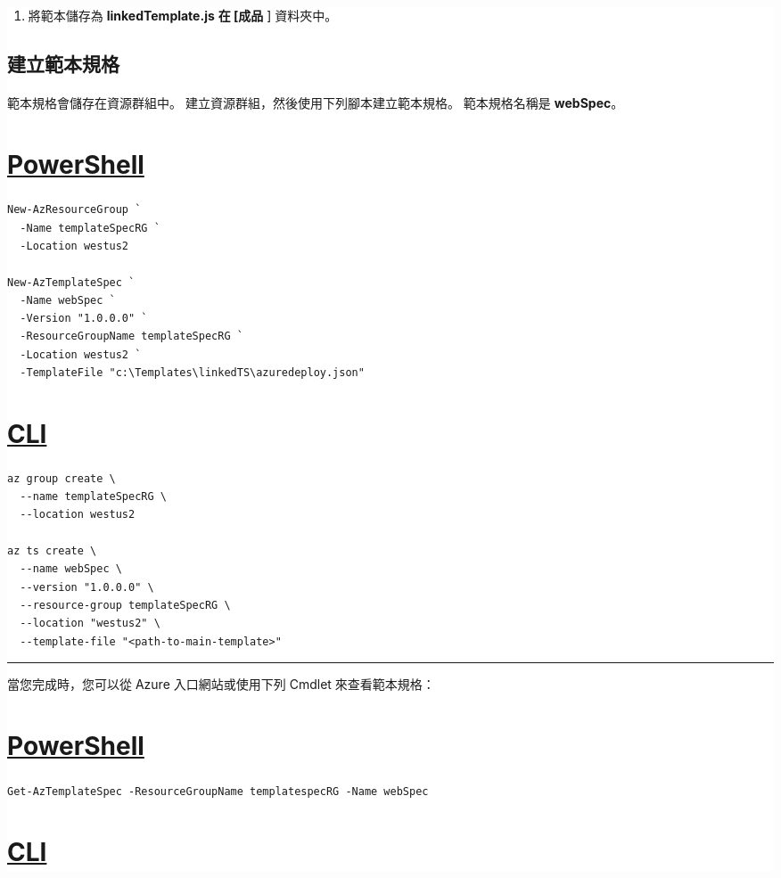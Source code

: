 1. 將範本儲存為 **linkedTemplate.js** **在 [成品** ] 資料夾中。

## <a name="create-template-spec"></a>建立範本規格

範本規格會儲存在資源群組中。  建立資源群組，然後使用下列腳本建立範本規格。 範本規格名稱是 **webSpec**。

# <a name="powershell"></a>[PowerShell](#tab/azure-powershell)

```azurepowershell
New-AzResourceGroup `
  -Name templateSpecRG `
  -Location westus2

New-AzTemplateSpec `
  -Name webSpec `
  -Version "1.0.0.0" `
  -ResourceGroupName templateSpecRG `
  -Location westus2 `
  -TemplateFile "c:\Templates\linkedTS\azuredeploy.json"
```

# <a name="cli"></a>[CLI](#tab/azure-cli)

```azurecli
az group create \
  --name templateSpecRG \
  --location westus2

az ts create \
  --name webSpec \
  --version "1.0.0.0" \
  --resource-group templateSpecRG \
  --location "westus2" \
  --template-file "<path-to-main-template>"
```

---

當您完成時，您可以從 Azure 入口網站或使用下列 Cmdlet 來查看範本規格：

# <a name="powershell"></a>[PowerShell](#tab/azure-powershell)

```azurepowershell-interactive
Get-AzTemplateSpec -ResourceGroupName templatespecRG -Name webSpec
```

# <a name="cli"></a>[CLI](#tab/azure-cli)
